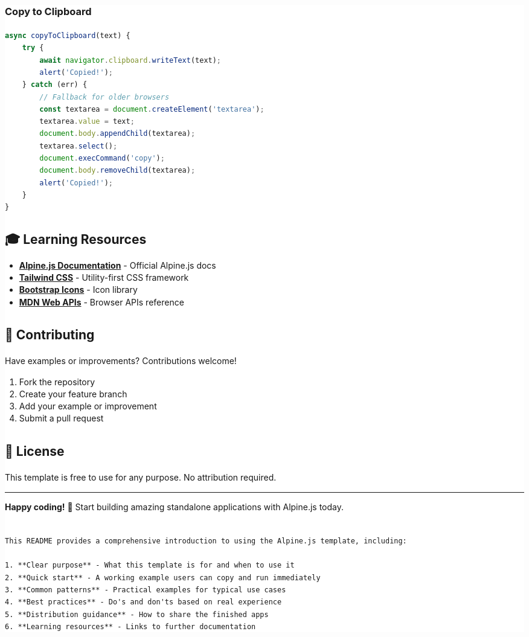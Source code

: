 ### Copy to Clipboard
```javascript
async copyToClipboard(text) {
    try {
        await navigator.clipboard.writeText(text);
        alert('Copied!');
    } catch (err) {
        // Fallback for older browsers
        const textarea = document.createElement('textarea');
        textarea.value = text;
        document.body.appendChild(textarea);
        textarea.select();
        document.execCommand('copy');
        document.body.removeChild(textarea);
        alert('Copied!');
    }
}
```

## 🎓 Learning Resources

- **[Alpine.js Documentation](https://alpinejs.dev/)** - Official Alpine.js docs
- **[Tailwind CSS](https://tailwindcss.com/)** - Utility-first CSS framework
- **[Bootstrap Icons](https://icons.getbootstrap.com/)** - Icon library
- **[MDN Web APIs](https://developer.mozilla.org/en-US/docs/Web/API)** - Browser APIs reference

## 🤝 Contributing

Have examples or improvements? Contributions welcome!

1. Fork the repository
2. Create your feature branch
3. Add your example or improvement
4. Submit a pull request

## 📄 License

This template is free to use for any purpose. No attribution required.

---

**Happy coding!** 🎉 Start building amazing standalone applications with Alpine.js today.
````

This README provides a comprehensive introduction to using the Alpine.js template, including:

1. **Clear purpose** - What this template is for and when to use it
2. **Quick start** - A working example users can copy and run immediately
3. **Common patterns** - Practical examples for typical use cases
4. **Best practices** - Do's and don'ts based on real experience
5. **Distribution guidance** - How to share the finished apps
6. **Learning resources** - Links to further documentation
